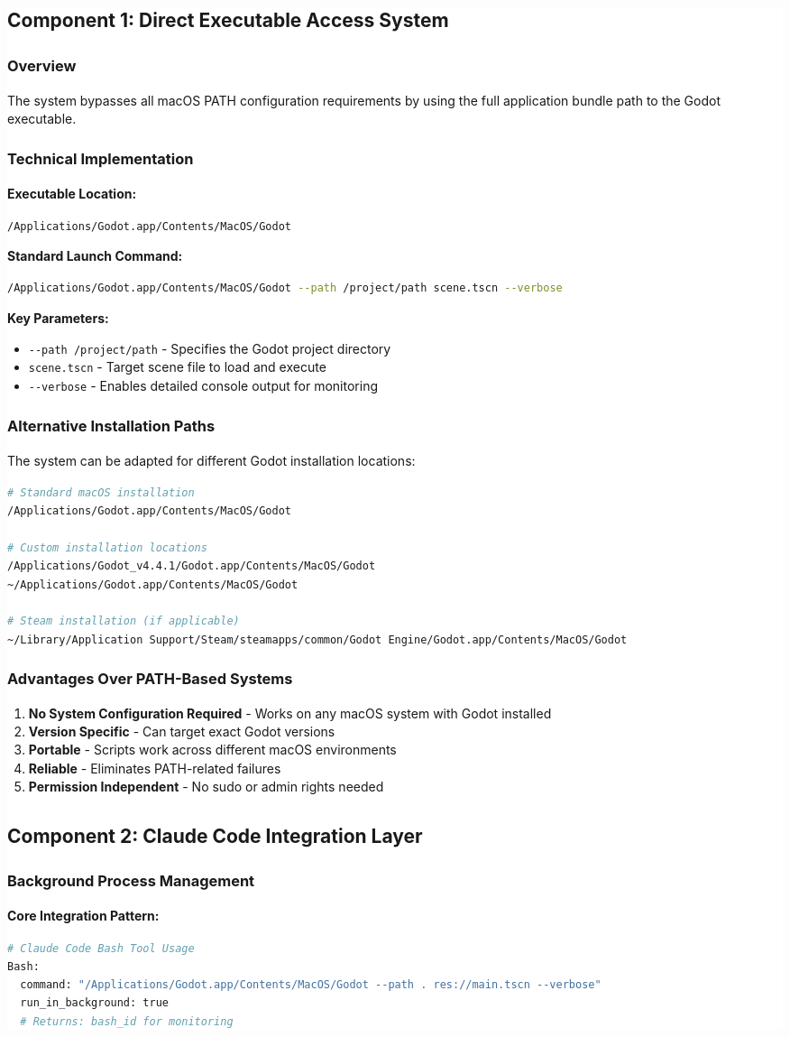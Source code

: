 ## Component 1: Direct Executable Access System

### Overview
The system bypasses all macOS PATH configuration requirements by using the full application bundle path to the Godot executable.

### Technical Implementation

**Executable Location:**
```bash
/Applications/Godot.app/Contents/MacOS/Godot
```

**Standard Launch Command:**
```bash
/Applications/Godot.app/Contents/MacOS/Godot --path /project/path scene.tscn --verbose
```

**Key Parameters:**
- `--path /project/path` - Specifies the Godot project directory
- `scene.tscn` - Target scene file to load and execute
- `--verbose` - Enables detailed console output for monitoring

### Alternative Installation Paths
The system can be adapted for different Godot installation locations:

```bash
# Standard macOS installation
/Applications/Godot.app/Contents/MacOS/Godot

# Custom installation locations
/Applications/Godot_v4.4.1/Godot.app/Contents/MacOS/Godot
~/Applications/Godot.app/Contents/MacOS/Godot

# Steam installation (if applicable)
~/Library/Application Support/Steam/steamapps/common/Godot Engine/Godot.app/Contents/MacOS/Godot
```

### Advantages Over PATH-Based Systems
1. **No System Configuration Required** - Works on any macOS system with Godot installed
2. **Version Specific** - Can target exact Godot versions
3. **Portable** - Scripts work across different macOS environments
4. **Reliable** - Eliminates PATH-related failures
5. **Permission Independent** - No sudo or admin rights needed

## Component 2: Claude Code Integration Layer

### Background Process Management

**Core Integration Pattern:**
```python
# Claude Code Bash Tool Usage
Bash:
  command: "/Applications/Godot.app/Contents/MacOS/Godot --path . res://main.tscn --verbose"
  run_in_background: true
  # Returns: bash_id for monitoring
```
